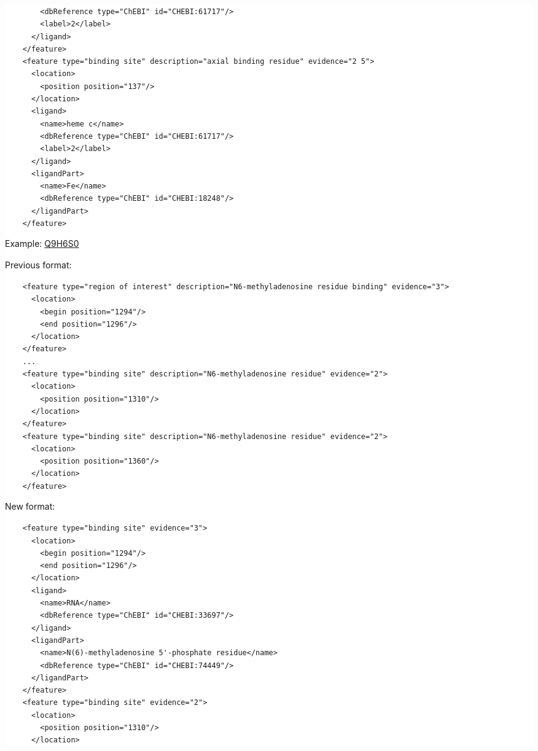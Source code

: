 ```
        <dbReference type="ChEBI" id="CHEBI:61717"/>
        <label>2</label>
      </ligand>
    </feature>
    <feature type="binding site" description="axial binding residue" evidence="2 5">
      <location>
        <position position="137"/>
      </location>
      <ligand>
        <name>heme c</name>
        <dbReference type="ChEBI" id="CHEBI:61717"/>
        <label>2</label>
      </ligand>
      <ligandPart>
        <name>Fe</name>
        <dbReference type="ChEBI" id="CHEBI:18248"/>
      </ligandPart>
    </feature>
```

Example: [Q9H6S0](https://rest.uniprot.org/uniprotkb/Q9H6S0.xml)

Previous format:

```
    <feature type="region of interest" description="N6-methyladenosine residue binding" evidence="3">
      <location>
        <begin position="1294"/>
        <end position="1296"/>
      </location>
    </feature>
    ...
    <feature type="binding site" description="N6-methyladenosine residue" evidence="2">
      <location>
        <position position="1310"/>
      </location>
    </feature>
    <feature type="binding site" description="N6-methyladenosine residue" evidence="2">
      <location>
        <position position="1360"/>
      </location>
    </feature>
```

New format:

```
    <feature type="binding site" evidence="3">
      <location>
        <begin position="1294"/>
        <end position="1296"/>
      </location>
      <ligand>
        <name>RNA</name>
        <dbReference type="ChEBI" id="CHEBI:33697"/>
      </ligand>
      <ligandPart>
        <name>N(6)-methyladenosine 5'-phosphate residue</name>
        <dbReference type="ChEBI" id="CHEBI:74449"/>
      </ligandPart>
    </feature>
    <feature type="binding site" evidence="2">
      <location>
        <position position="1310"/>
      </location>
```